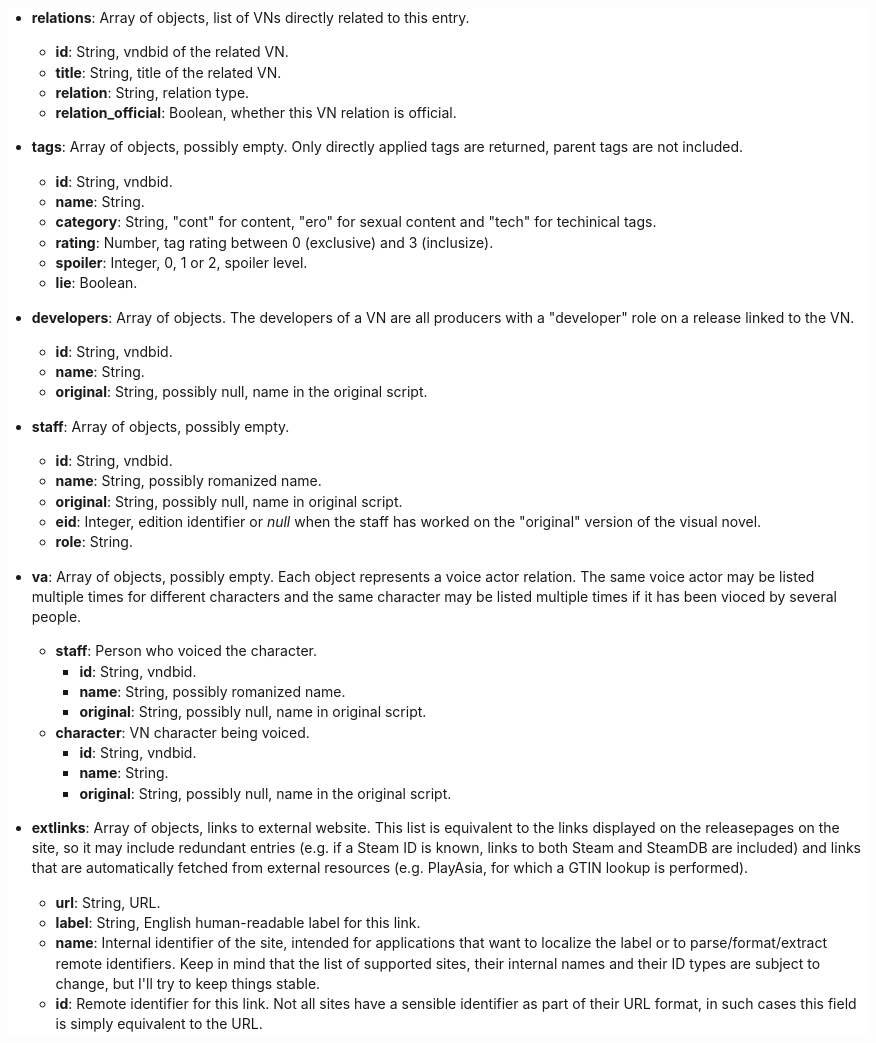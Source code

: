 - **relations**: Array of objects, list of VNs directly related to this entry.
  - **id**: String, vndbid of the related VN.
  - **title**: String, title of the related VN.
  - **relation**: String, relation type.
  - **relation_official**: Boolean, whether this VN relation is official.

- **tags**: Array of objects, possibly empty. Only directly applied tags are returned, parent tags are not included.
  - **id**: String, vndbid.
  - **name**: String.
  - **category**: String, "cont" for content, "ero" for sexual content and "tech" for techinical tags.
  - **rating**: Number, tag rating between 0 (exclusive) and 3 (inclusize).
  - **spoiler**: Integer, 0, 1 or 2, spoiler level.
  - **lie**: Boolean.

- **developers**: Array of objects. The developers of a VN are all producers with a "developer" role on a release linked to the VN.
  - **id**: String, vndbid.
  - **name**: String.
  - **original**: String, possibly null, name in the original script.

- **staff**: Array of objects, possibly empty.
  - **id**: String, vndbid.
  - **name**: String, possibly romanized name.
  - **original**: String, possibly null, name in original script.
  - **eid**: Integer, edition identifier or *null* when the staff has worked on the "original" version of the visual novel.
  - **role**: String.

- **va**: Array of objects, possibly empty. Each object represents a voice actor relation. The same voice actor may be listed multiple times for different characters and the same character may be listed multiple times if it has been vioced by several people.
  - **staff**: Person who voiced the character.
    - **id**: String, vndbid.
    - **name**: String, possibly romanized name.
    - **original**: String, possibly null, name in original script.
  - **character**: VN character being voiced.
    - **id**: String, vndbid.
    - **name**: String.
    - **original**: String, possibly null, name in the original script.

- **extlinks**: Array of objects, links to external website. This list is equivalent to the links displayed on the releasepages on the site, so it may include redundant entries (e.g. if a Steam ID is known, links to both Steam and SteamDB are included) and links that are automatically fetched from external resources (e.g. PlayAsia, for which a GTIN lookup is performed).
  - **url**: String, URL.
  - **label**: String, English human-readable label for this link.
  - **name**: Internal identifier of the site, intended for applications that want to localize the label or to parse/format/extract remote identifiers. Keep in mind that the list of supported sites, their internal names and their ID types are subject to change, but I'll try to keep things stable.
  - **id**: Remote identifier for this link. Not all sites have a sensible identifier as part of their URL format, in such cases this field is simply equivalent to the URL.
